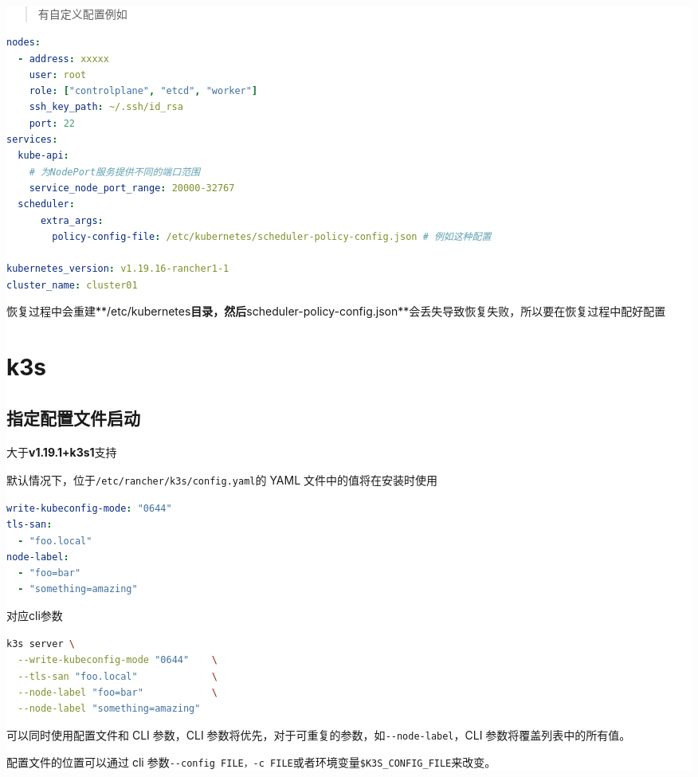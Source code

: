 > 有自定义配置例如

```yaml
nodes:
  - address: xxxxx
    user: root
    role: ["controlplane", "etcd", "worker"]
    ssh_key_path: ~/.ssh/id_rsa
    port: 22
services:
  kube-api:
    # 为NodePort服务提供不同的端口范围
    service_node_port_range: 20000-32767
  scheduler:
      extra_args:
        policy-config-file: /etc/kubernetes/scheduler-policy-config.json # 例如这种配置

kubernetes_version: v1.19.16-rancher1-1
cluster_name: cluster01
```

恢复过程中会重建**/etc/kubernetes**目录，然后**scheduler-policy-config.json**会丢失导致恢复失败，所以要在恢复过程中配好配置



# k3s

## 指定配置文件启动

大于**v1.19.1+k3s1**支持

默认情况下，位于`/etc/rancher/k3s/config.yaml`的 YAML 文件中的值将在安装时使用

```yaml
write-kubeconfig-mode: "0644"
tls-san:
  - "foo.local"
node-label:
  - "foo=bar"
  - "something=amazing"
```

对应cli参数

```sh
k3s server \
  --write-kubeconfig-mode "0644"    \
  --tls-san "foo.local"             \
  --node-label "foo=bar"            \
  --node-label "something=amazing"
```

可以同时使用配置文件和 CLI 参数，CLI 参数将优先，对于可重复的参数，如`--node-label`，CLI 参数将覆盖列表中的所有值。

配置文件的位置可以通过 cli 参数`--config FILE，-c FILE`或者环境变量`$K3S_CONFIG_FILE`来改变。
